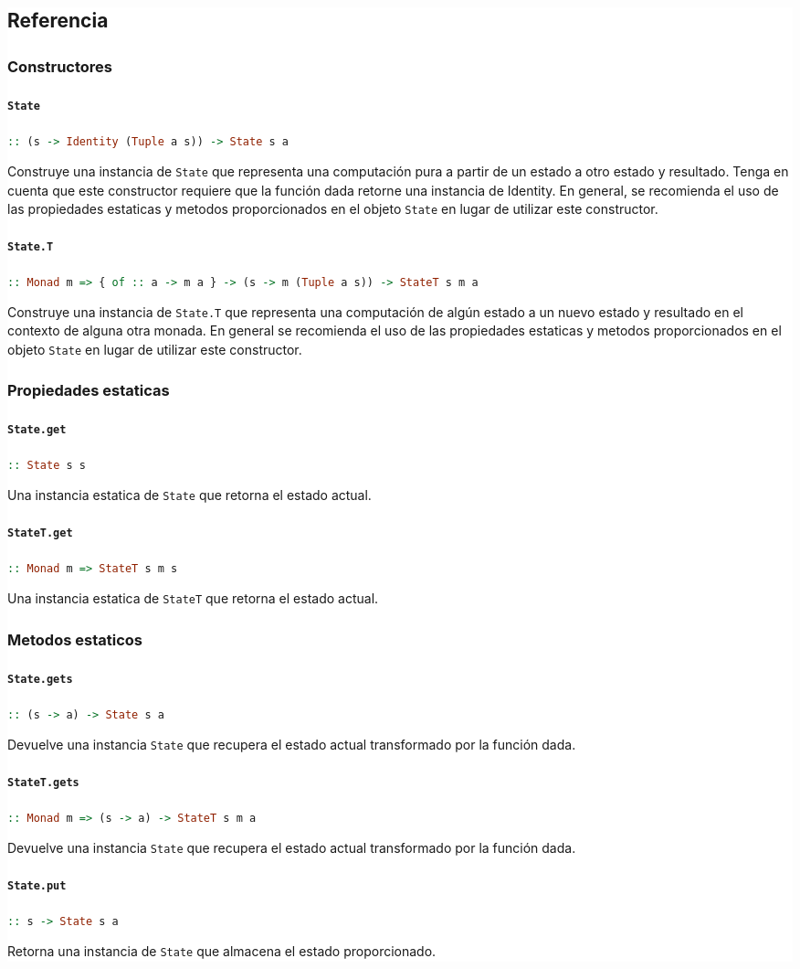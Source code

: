 ## Referencia

### Constructores

#### `State`
```hs
:: (s -> Identity (Tuple a s)) -> State s a
```
Construye una instancia de `State` que representa una computación pura a partir de un estado a otro estado y resultado. Tenga en cuenta que este constructor requiere que la función dada retorne una instancia de Identity. En general, se recomienda el uso de las propiedades estaticas y metodos proporcionados en el objeto `State` en lugar de utilizar este constructor.

#### `State.T`
```hs
:: Monad m => { of :: a -> m a } -> (s -> m (Tuple a s)) -> StateT s m a
```
Construye una instancia de `State.T` que representa una computación de algún estado a un nuevo estado y resultado en el contexto de alguna otra monada. En general se recomienda el uso de las propiedades estaticas y metodos proporcionados en el objeto `State` en lugar de utilizar este constructor.

### Propiedades estaticas

#### `State.get`
```hs
:: State s s
```
Una instancia estatica de `State` que retorna el estado actual.

#### `StateT.get`
```hs
:: Monad m => StateT s m s
```
Una instancia estatica de `StateT` que retorna el estado actual.

### Metodos estaticos

#### `State.gets`
```hs
:: (s -> a) -> State s a
```
Devuelve una instancia `State` que recupera el estado actual transformado por la función dada.

#### `StateT.gets`
```hs
:: Monad m => (s -> a) -> StateT s m a
```
Devuelve una instancia `State` que recupera el estado actual transformado por la función dada.

#### `State.put`
```hs
:: s -> State s a
```
Retorna una instancia de `State` que almacena el estado proporcionado.
